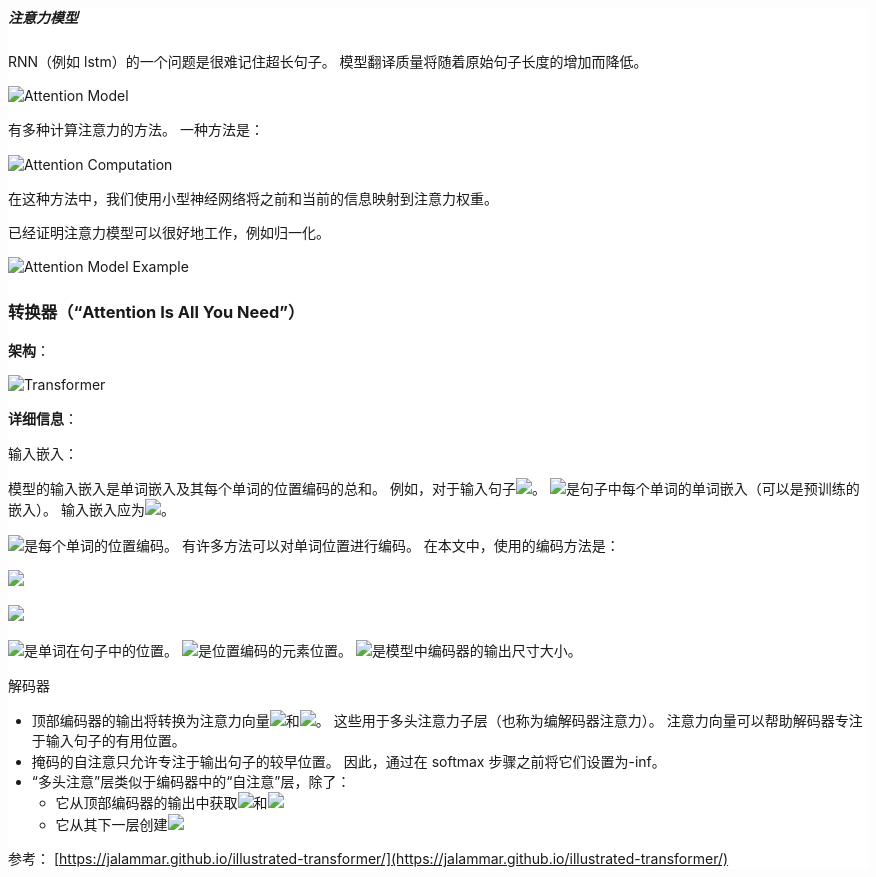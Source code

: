 

##### 注意力模型

RNN（例如 lstm）的一个问题是很难记住超长句子。 模型翻译质量将随着原始句子长度的增加而降低。

![Attention Model](img/87316575589d3ae0b79af54f35eeb616.jpg)

有多种计算注意力的方法。 一种方法是：

![Attention Computation](img/d203575ed5c0c4e51f1e0d6f2ef026bb.jpg)

在这种方法中，我们使用小型神经网络将之前和当前的信息映射到注意力权重。

已经证明注意力模型可以很好地工作，例如归一化。

![Attention Model Example](img/c21a701bbfba2e64dec36e78b95501a8.jpg)



### 转换器（“Attention Is All You Need”）

**架构**：

![Transformer](img/278f986550f8ebffa960c97a0f8b8a90.jpg)

**详细信息**：

输入嵌入：

模型的输入嵌入是单词嵌入及其每个单词的位置编码的总和。 例如，对于输入句子![](img/tex-9b1ba72483bca5814ae840215acb813c.gif)。 ![](img/tex-70e59a996bd69a0c21878b4093375e92.gif)是句子中每个单词的单词嵌入（可以是预训练的嵌入）。 输入嵌入应为![](img/tex-7b1956b4b0b4a0114d5b45c131157ae7.gif)。

![](img/tex-220b8d39c582b274a5e41ed6fe21b3cb.gif)是每个单词的位置编码。 有许多方法可以对单词位置进行编码。 在本文中，使用的编码方法是：

![](img/tex-c8fba499f56f79f11a335d94617afd59.gif)

![](img/tex-875900adbdb7a4d55a296caa523a36d2.gif)

![](img/tex-4757fe07fd492a8be0ea6a760d683d6e.gif)是单词在句子中的位置。 ![](img/tex-865c0c0b4ab0e063e5caa3387c1a8741.gif)是位置编码的元素位置。 ![](img/tex-885bd82dfe3227a0f7315eb81a6f3acb.gif)是模型中编码器的输出尺寸大小。

解码器

*   顶部编码器的输出将转换为注意力向量![](img/tex-a5f3c6a11b03839d46af9fb43c97c188.gif)和![](img/tex-5206560a306a2e085a437fd258eb57ce.gif)。 这些用于多头注意力子层（也称为编解码器注意力）。 注意力向量可以帮助解码器专注于输入句子的有用位置。
*   掩码的自注意只允许专注于输出句子的较早位置。 因此，通过在 softmax 步骤之前将它们设置为-inf。
*   “多头注意”层类似于编码器中的“自注意”层，除了：
    *   它从顶部编码器的输出中获取![](img/tex-a5f3c6a11b03839d46af9fb43c97c188.gif)和![](img/tex-5206560a306a2e085a437fd258eb57ce.gif)
    *   它从其下一层创建![](img/tex-f09564c9ca56850d4cd6b3319e541aee.gif)

参考： [https://jalammar.github.io/illustrated-transformer/](https://jalammar.github.io/illustrated-transformer/)



